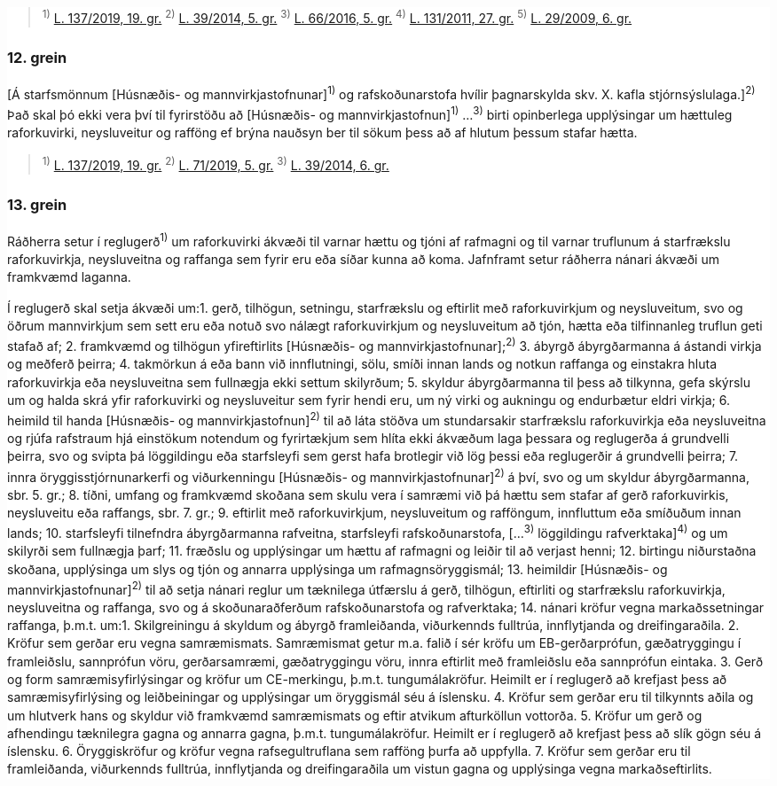 > <sup>1)</sup> [L. 137/2019, 19. gr.](https://althingi.is/altext/stjt/2019.137.html#G19) <sup>2)</sup> [L. 39/2014, 5. gr.](https://althingi.is/altext/stjt/2014.039.html) <sup>3)</sup> [L. 66/2016, 5. gr.](https://althingi.is/altext/stjt/2016.066.html) <sup>4)</sup> [L. 131/2011, 27. gr.](https://althingi.is/altext/stjt/2011.131.html) <sup>5)</sup> [L. 29/2009, 6. gr.](https://althingi.is/altext/stjt/2009.029.html)

### 12. grein

[Á starfsmönnum [Húsnæðis- og mannvirkjastofnunar]<sup>1)</sup> og rafskoðunarstofa hvílir þagnarskylda skv. X. kafla stjórnsýslulaga.]<sup>2)</sup> Það skal þó ekki vera því til fyrirstöðu að [Húsnæðis- og mannvirkjastofnun]<sup>1)</sup> …<sup>3)</sup> birti opinberlega upplýsingar um hættuleg raforkuvirki, neysluveitur og rafföng ef brýna nauðsyn ber til sökum þess að af hlutum þessum stafar hætta.

> <sup>1)</sup> [L. 137/2019, 19. gr.](https://althingi.is/altext/stjt/2019.137.html#G19) <sup>2)</sup> [L. 71/2019, 5. gr.](https://althingi.is/altext/stjt/2019.071.html) <sup>3)</sup> [L. 39/2014, 6. gr.](https://althingi.is/altext/stjt/2014.039.html)

### 13. grein

Ráðherra setur í reglugerð<sup>1)</sup> um raforkuvirki ákvæði til varnar hættu og tjóni af rafmagni og til varnar truflunum á starfrækslu raforkuvirkja, neysluveitna og raffanga sem fyrir eru eða síðar kunna að koma. Jafnframt setur ráðherra nánari ákvæði um framkvæmd laganna.

Í reglugerð skal setja ákvæði um:1. gerð, tilhögun, setningu, starfrækslu og eftirlit með raforkuvirkjum og neysluveitum, svo og öðrum mannvirkjum sem sett eru eða notuð svo nálægt raforkuvirkjum og neysluveitum að tjón, hætta eða tilfinnanleg truflun geti stafað af;
2. framkvæmd og tilhögun yfireftirlits [Húsnæðis- og mannvirkjastofnunar];<sup>2)</sup> 
3. ábyrgð ábyrgðarmanna á ástandi virkja og meðferð þeirra;
4. takmörkun á eða bann við innflutningi, sölu, smíði innan lands og notkun raffanga og einstakra hluta raforkuvirkja eða neysluveitna sem fullnægja ekki settum skilyrðum;
5. skyldur ábyrgðarmanna til þess að tilkynna, gefa skýrslu um og halda skrá yfir raforkuvirki og neysluveitur sem fyrir hendi eru, um ný virki og aukningu og endurbætur eldri virkja;
6. heimild til handa [Húsnæðis- og mannvirkjastofnun]<sup>2)</sup> til að láta stöðva um stundarsakir starfrækslu raforkuvirkja eða neysluveitna og rjúfa rafstraum hjá einstökum notendum og fyrirtækjum sem hlíta ekki ákvæðum laga þessara og reglugerða á grundvelli þeirra, svo og svipta þá löggildingu eða starfsleyfi sem gerst hafa brotlegir við lög þessi eða reglugerðir á grundvelli þeirra;
7. innra öryggisstjórnunarkerfi og viðurkenningu [Húsnæðis- og mannvirkjastofnunar]<sup>2)</sup> á því, svo og um skyldur ábyrgðarmanna, sbr. 5. gr.;
8. tíðni, umfang og framkvæmd skoðana sem skulu vera í samræmi við þá hættu sem stafar af gerð raforkuvirkis, neysluveitu eða raffangs, sbr. 7. gr.;
9. eftirlit með raforkuvirkjum, neysluveitum og rafföngum, innfluttum eða smíðuðum innan lands;
10. starfsleyfi tilnefndra ábyrgðarmanna rafveitna, starfsleyfi rafskoðunarstofa, […<sup>3)</sup> löggildingu rafverktaka]<sup>4)</sup> og um skilyrði sem fullnægja þarf;
11. fræðslu og upplýsingar um hættu af rafmagni og leiðir til að verjast henni;
12. birtingu niðurstaðna skoðana, upplýsinga um slys og tjón og annarra upplýsinga um rafmagnsöryggismál;
13. heimildir [Húsnæðis- og mannvirkjastofnunar]<sup>2)</sup> til að setja nánari reglur um tæknilega útfærslu á gerð, tilhögun, eftirliti og starfrækslu raforkuvirkja, neysluveitna og raffanga, svo og á skoðunaraðferðum rafskoðunarstofa og rafverktaka;
14. nánari kröfur vegna markaðssetningar raffanga, þ.m.t. um:1. Skilgreiningu á skyldum og ábyrgð framleiðanda, viðurkennds fulltrúa, innflytjanda og dreifingaraðila.
2. Kröfur sem gerðar eru vegna samræmismats. Samræmismat getur m.a. falið í sér kröfu um EB-gerðarprófun, gæðatryggingu í framleiðslu, sannprófun vöru, gerðarsamræmi, gæðatryggingu vöru, innra eftirlit með framleiðslu eða sannprófun eintaka.
3. Gerð og form samræmisyfirlýsingar og kröfur um CE-merkingu, þ.m.t. tungumálakröfur. Heimilt er í reglugerð að krefjast þess að samræmisyfirlýsing og leiðbeiningar og upplýsingar um öryggismál séu á íslensku.
4. Kröfur sem gerðar eru til tilkynnts aðila og um hlutverk hans og skyldur við framkvæmd samræmismats og eftir atvikum afturköllun vottorða.
5. Kröfur um gerð og afhendingu tæknilegra gagna og annarra gagna, þ.m.t. tungumálakröfur. Heimilt er í reglugerð að krefjast þess að slík gögn séu á íslensku.
6. Öryggiskröfur og kröfur vegna rafsegultruflana sem rafföng þurfa að uppfylla.
7. Kröfur sem gerðar eru til framleiðanda, viðurkennds fulltrúa, innflytjanda og dreifingaraðila um vistun gagna og upplýsinga vegna markaðseftirlits.